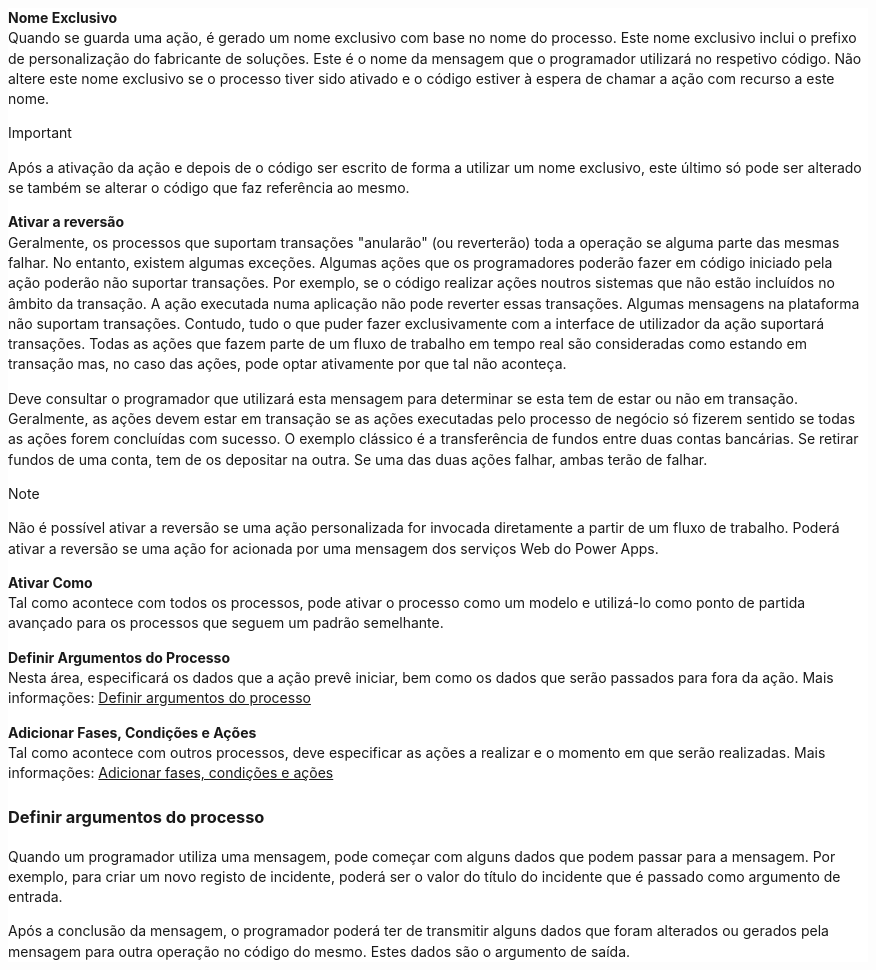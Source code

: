  **Nome Exclusivo**  
 Quando se guarda uma ação, é gerado um nome exclusivo com base no nome do processo. Este nome exclusivo inclui o prefixo de personalização do fabricante de soluções. Este é o nome da mensagem que o programador utilizará no respetivo código. Não altere este nome exclusivo se o processo tiver sido ativado e o código estiver à espera de chamar a ação com recurso a este nome.  
  
> [!IMPORTANT]
>  Após a ativação da ação e depois de o código ser escrito de forma a utilizar um nome exclusivo, este último só pode ser alterado se também se alterar o código que faz referência ao mesmo.  
  
 **Ativar a reversão**  
 Geralmente, os processos que suportam transações "anularão" (ou reverterão) toda a operação se alguma parte das mesmas falhar. No entanto, existem algumas exceções. Algumas ações que os programadores poderão fazer em código iniciado pela ação poderão não suportar transações. Por exemplo, se o código realizar ações noutros sistemas que não estão incluídos no âmbito da transação. A ação executada numa aplicação não pode reverter essas transações. Algumas mensagens na plataforma não suportam transações. Contudo, tudo o que puder fazer exclusivamente com a interface de utilizador da ação suportará transações. Todas as ações que fazem parte de um fluxo de trabalho em tempo real são consideradas como estando em transação mas, no caso das ações, pode optar ativamente por que tal não aconteça.  
  
 Deve consultar o programador que utilizará esta mensagem para determinar se esta tem de estar ou não em transação. Geralmente, as ações devem estar em transação se as ações executadas pelo processo de negócio só fizerem sentido se todas as ações forem concluídas com sucesso. O exemplo clássico é a transferência de fundos entre duas contas bancárias. Se retirar fundos de uma conta, tem de os depositar na outra. Se uma das duas ações falhar, ambas terão de falhar.  
  
> [!NOTE]
>  Não é possível ativar a reversão se uma ação personalizada for invocada diretamente a partir de um fluxo de trabalho. Poderá ativar a reversão se uma ação for acionada por uma mensagem dos serviços Web do Power Apps.  
  
 **Ativar Como**  
 Tal como acontece com todos os processos, pode ativar o processo como um modelo e utilizá-lo como ponto de partida avançado para os processos que seguem um padrão semelhante.  
  
 **Definir Argumentos do Processo**  
 Nesta área, especificará os dados que a ação prevê iniciar, bem como os dados que serão passados para fora da ação. Mais informações: [Definir argumentos do processo](configure-actions.md#BKMK_DefineProcessArgs)  
  
 **Adicionar Fases, Condições e Ações**  
 Tal como acontece com outros processos, deve especificar as ações a realizar e o momento em que serão realizadas. Mais informações: [Adicionar fases, condições e ações](configure-actions.md#BKMK_AddStagesConditionsAndActions)

<a name="BKMK_DefineProcessArgs"></a>   
### <a name="define-process-arguments"></a>Definir argumentos do processo  
 Quando um programador utiliza uma mensagem, pode começar com alguns dados que podem passar para a mensagem. Por exemplo, para criar um novo registo de incidente, poderá ser o valor do título do incidente que é passado como argumento de entrada.  
  
 Após a conclusão da mensagem, o programador poderá ter de transmitir alguns dados que foram alterados ou gerados pela mensagem para outra operação no código do mesmo. Estes dados são o argumento de saída.  
  